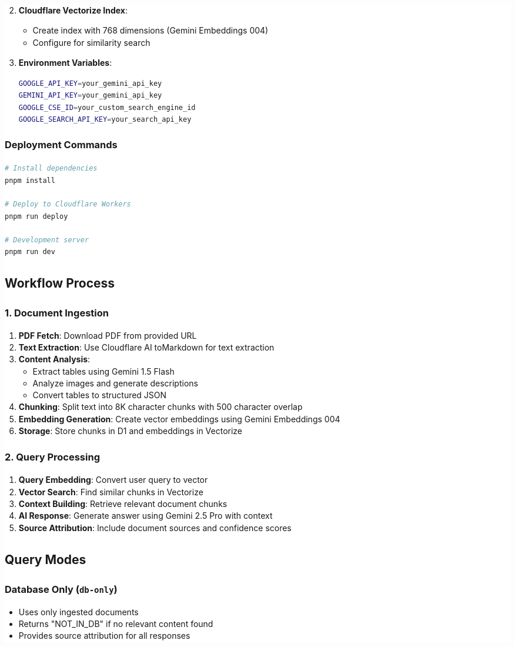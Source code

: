 2. **Cloudflare Vectorize Index**:
   - Create index with 768 dimensions (Gemini Embeddings 004)
   - Configure for similarity search

3. **Environment Variables**:
   ```bash
   GOOGLE_API_KEY=your_gemini_api_key
   GEMINI_API_KEY=your_gemini_api_key
   GOOGLE_CSE_ID=your_custom_search_engine_id
   GOOGLE_SEARCH_API_KEY=your_search_api_key
   ```

### Deployment Commands
```bash
# Install dependencies
pnpm install

# Deploy to Cloudflare Workers
pnpm run deploy

# Development server
pnpm run dev
```

## Workflow Process

### 1. Document Ingestion
1. **PDF Fetch**: Download PDF from provided URL
2. **Text Extraction**: Use Cloudflare AI toMarkdown for text extraction
3. **Content Analysis**: 
   - Extract tables using Gemini 1.5 Flash
   - Analyze images and generate descriptions
   - Convert tables to structured JSON
4. **Chunking**: Split text into 8K character chunks with 500 character overlap
5. **Embedding Generation**: Create vector embeddings using Gemini Embeddings 004
6. **Storage**: Store chunks in D1 and embeddings in Vectorize

### 2. Query Processing
1. **Query Embedding**: Convert user query to vector
2. **Vector Search**: Find similar chunks in Vectorize
3. **Context Building**: Retrieve relevant document chunks
4. **AI Response**: Generate answer using Gemini 2.5 Pro with context
5. **Source Attribution**: Include document sources and confidence scores

## Query Modes

### Database Only (`db-only`)
- Uses only ingested documents
- Returns "NOT_IN_DB" if no relevant content found
- Provides source attribution for all responses
